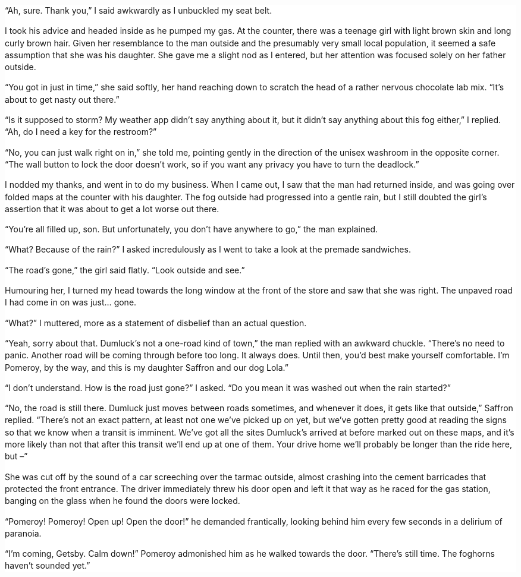 “Ah, sure. Thank you,” I said awkwardly as I unbuckled my seat belt.

I took his advice and headed inside as he pumped my gas. At the counter, there was a teenage girl with light brown skin and long curly brown hair. Given her resemblance to the man outside and the presumably very small local population, it seemed a safe assumption that she was his daughter. She gave me a slight nod as I entered, but her attention was focused solely on her father outside.

“You got in just in time,” she said softly, her hand reaching down to scratch the head of a rather nervous chocolate lab mix. “It’s about to get nasty out there.”

“Is it supposed to storm? My weather app didn’t say anything about it, but it didn’t say anything about this fog either,” I replied. “Ah, do I need a key for the restroom?”

“No, you can just walk right on in,” she told me, pointing gently in the direction of the unisex washroom in the opposite corner. “The wall button to lock the door doesn’t work, so if you want any privacy you have to turn the deadlock.”

I nodded my thanks, and went in to do my business. When I came out, I saw that the man had returned inside, and was going over folded maps at the counter with his daughter. The fog outside had progressed into a gentle rain, but I still doubted the girl’s assertion that it was about to get a lot worse out there.

“You’re all filled up, son. But unfortunately, you don’t have anywhere to go,” the man explained.

“What? Because of the rain?” I asked incredulously as I went to take a look at the premade sandwiches.

“The road’s gone,” the girl said flatly. “Look outside and see.”

Humouring her, I turned my head towards the long window at the front of the store and saw that she was right. The unpaved road I had come in on was just… gone.

“What?” I muttered, more as a statement of disbelief than an actual question.

“Yeah, sorry about that. Dumluck’s not a one-road kind of town,” the man replied with an awkward chuckle. “There’s no need to panic. Another road will be coming through before too long. It always does. Until then, you’d best make yourself comfortable. I’m Pomeroy, by the way, and this is my daughter Saffron and our dog Lola.”

“I don’t understand. How is the road just gone?” I asked. “Do you mean it was washed out when the rain started?”

“No, the road is still there. Dumluck just moves between roads sometimes, and whenever it does, it gets like that outside,” Saffron replied. “There’s not an exact pattern, at least not one we’ve picked up on yet, but we’ve gotten pretty good at reading the signs so that we know when a transit is imminent. We’ve got all the sites Dumluck’s arrived at before marked out on these maps, and it’s more likely than not that after this transit we’ll end up at one of them. Your drive home we’ll probably be longer than the ride here, but –”

She was cut off by the sound of a car screeching over the tarmac outside, almost crashing into the cement barricades that protected the front entrance. The driver immediately threw his door open and left it that way as he raced for the gas station, banging on the glass when he found the doors were locked.

“Pomeroy! Pomeroy! Open up! Open the door!” he demanded frantically, looking behind him every few seconds in a delirium of paranoia.

“I’m coming, Getsby. Calm down!” Pomeroy admonished him as he walked towards the door. “There’s still time. The foghorns haven’t sounded yet.”

